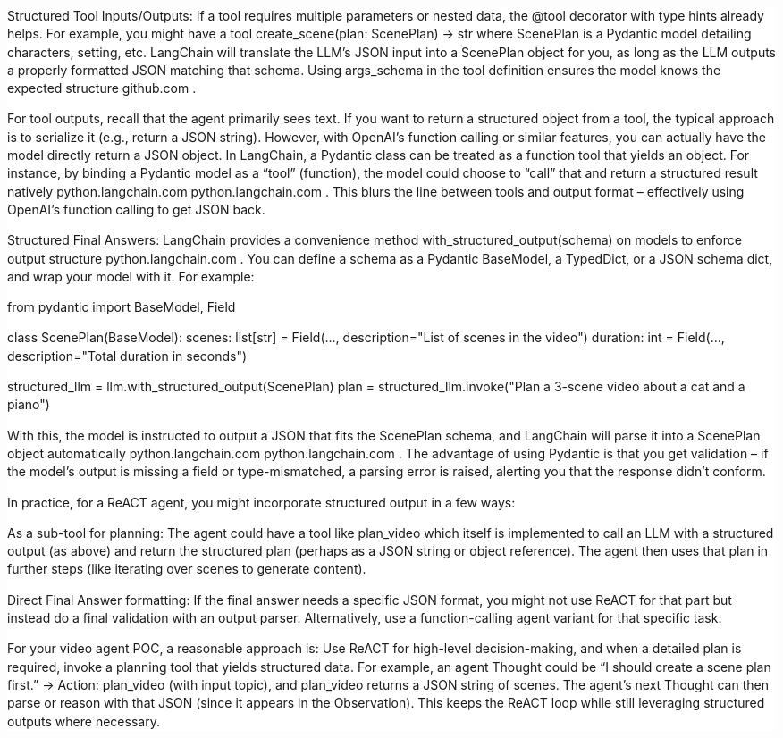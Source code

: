 Structured Tool Inputs/Outputs: If a tool requires multiple parameters or nested data, the @tool decorator with type hints already helps. For example, you might have a tool create_scene(plan: ScenePlan) -> str where ScenePlan is a Pydantic model detailing characters, setting, etc. LangChain will translate the LLM’s JSON input into a ScenePlan object for you, as long as the LLM outputs a properly formatted JSON matching that schema. Using args_schema in the tool definition ensures the model knows the expected structure
github.com
.

For tool outputs, recall that the agent primarily sees text. If you want to return a structured object from a tool, the typical approach is to serialize it (e.g., return a JSON string). However, with OpenAI’s function calling or similar features, you can actually have the model directly return a JSON object. In LangChain, a Pydantic class can be treated as a function tool that yields an object. For instance, by binding a Pydantic model as a “tool” (function), the model could choose to “call” that and return a structured result natively
python.langchain.com
python.langchain.com
. This blurs the line between tools and output format – effectively using OpenAI’s function calling to get JSON back.

Structured Final Answers: LangChain provides a convenience method with_structured_output(schema) on models to enforce output structure
python.langchain.com
. You can define a schema as a Pydantic BaseModel, a TypedDict, or a JSON schema dict, and wrap your model with it. For example:

from pydantic import BaseModel, Field

class ScenePlan(BaseModel):
    scenes: list[str] = Field(..., description="List of scenes in the video")
    duration: int = Field(..., description="Total duration in seconds")

structured_llm = llm.with_structured_output(ScenePlan)
plan = structured_llm.invoke("Plan a 3-scene video about a cat and a piano")


With this, the model is instructed to output a JSON that fits the ScenePlan schema, and LangChain will parse it into a ScenePlan object automatically
python.langchain.com
python.langchain.com
. The advantage of using Pydantic is that you get validation – if the model’s output is missing a field or type-mismatched, a parsing error is raised, alerting you that the response didn’t conform.

In practice, for a ReACT agent, you might incorporate structured output in a few ways:

As a sub-tool for planning: The agent could have a tool like plan_video which itself is implemented to call an LLM with a structured output (as above) and return the structured plan (perhaps as a JSON string or object reference). The agent then uses that plan in further steps (like iterating over scenes to generate content).

Direct Final Answer formatting: If the final answer needs a specific JSON format, you might not use ReACT for that part but instead do a final validation with an output parser. Alternatively, use a function-calling agent variant for that specific task.

For your video agent POC, a reasonable approach is: Use ReACT for high-level decision-making, and when a detailed plan is required, invoke a planning tool that yields structured data. For example, an agent Thought could be “I should create a scene plan first.” → Action: plan_video (with input topic), and plan_video returns a JSON string of scenes. The agent’s next Thought can then parse or reason with that JSON (since it appears in the Observation). This keeps the ReACT loop while still leveraging structured outputs where necessary.
